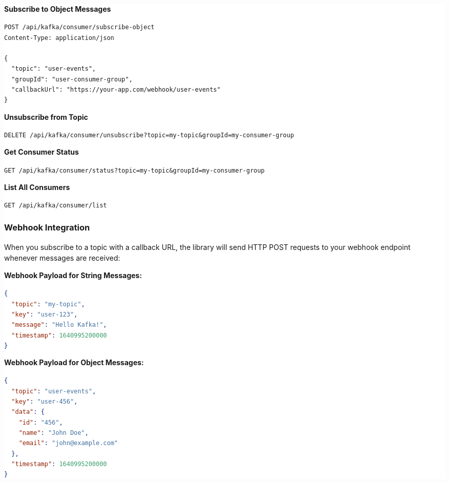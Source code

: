 **Subscribe to Object Messages**
```http
POST /api/kafka/consumer/subscribe-object
Content-Type: application/json

{
  "topic": "user-events",
  "groupId": "user-consumer-group",
  "callbackUrl": "https://your-app.com/webhook/user-events"
}
```

**Unsubscribe from Topic**
```http
DELETE /api/kafka/consumer/unsubscribe?topic=my-topic&groupId=my-consumer-group
```

**Get Consumer Status**
```http
GET /api/kafka/consumer/status?topic=my-topic&groupId=my-consumer-group
```

**List All Consumers**
```http
GET /api/kafka/consumer/list
```

### Webhook Integration

When you subscribe to a topic with a callback URL, the library will send HTTP POST requests to your webhook endpoint whenever messages are received:

**Webhook Payload for String Messages:**
```json
{
  "topic": "my-topic",
  "key": "user-123",
  "message": "Hello Kafka!",
  "timestamp": 1640995200000
}
```

**Webhook Payload for Object Messages:**
```json
{
  "topic": "user-events",
  "key": "user-456",
  "data": {
    "id": "456",
    "name": "John Doe",
    "email": "john@example.com"
  },
  "timestamp": 1640995200000
}
```
